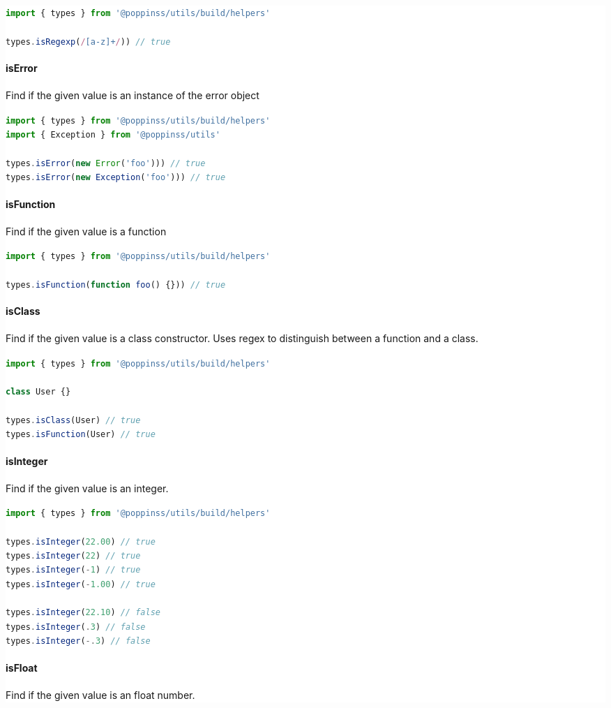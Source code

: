 ```ts
import { types } from '@poppinss/utils/build/helpers'

types.isRegexp(/[a-z]+/)) // true
```

#### isError
Find if the given value is an instance of the error object

```ts
import { types } from '@poppinss/utils/build/helpers'
import { Exception } from '@poppinss/utils'

types.isError(new Error('foo'))) // true
types.isError(new Exception('foo'))) // true
```

#### isFunction
Find if the given value is a function

```ts
import { types } from '@poppinss/utils/build/helpers'

types.isFunction(function foo() {})) // true
```

#### isClass
Find if the given value is a class constructor. Uses regex to distinguish between a function and a class.

```ts
import { types } from '@poppinss/utils/build/helpers'

class User {}

types.isClass(User) // true
types.isFunction(User) // true
```

#### isInteger
Find if the given value is an integer.

```ts
import { types } from '@poppinss/utils/build/helpers'

types.isInteger(22.00) // true
types.isInteger(22) // true
types.isInteger(-1) // true
types.isInteger(-1.00) // true

types.isInteger(22.10) // false
types.isInteger(.3) // false
types.isInteger(-.3) // false
```

#### isFloat
Find if the given value is an float number.


[circleci-image]: https://img.shields.io/circleci/project/github/poppinss/utils/master.svg?style=for-the-badge&logo=circleci
[circleci-url]: https://circleci.com/gh/poppinss/utils 'circleci'
[typescript-image]: https://img.shields.io/badge/Typescript-294E80.svg?style=for-the-badge&logo=typescript
[typescript-url]: "typescript"
[npm-image]: https://img.shields.io/npm/v/@poppinss/utils.svg?style=for-the-badge&logo=npm
[npm-url]: https://npmjs.org/package/@poppinss/utils 'npm'
[license-image]: https://img.shields.io/npm/l/@poppinss/utils?color=blueviolet&style=for-the-badge
[license-url]: LICENSE.md 'license'
[synk-image]: https://img.shields.io/snyk/vulnerabilities/github/poppinss/utils?label=Synk%20Vulnerabilities&style=for-the-badge
[synk-url]: https://snyk.io/test/github/poppinss/utils?targetFile=package.json 'synk'
